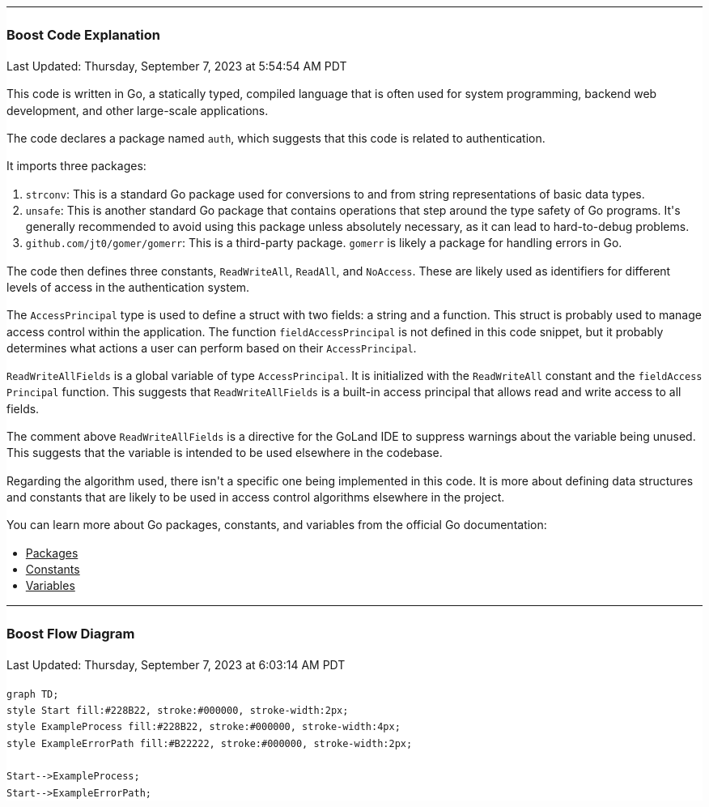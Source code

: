 

---

### Boost Code Explanation

Last Updated: Thursday, September 7, 2023 at 5:54:54 AM PDT

This code is written in Go, a statically typed, compiled language that is often used for system programming, backend web development, and other large-scale applications.

The code declares a package named `auth`, which suggests that this code is related to authentication.

It imports three packages:
1. `strconv`: This is a standard Go package used for conversions to and from string representations of basic data types.
2. `unsafe`: This is another standard Go package that contains operations that step around the type safety of Go programs. It's generally recommended to avoid using this package unless absolutely necessary, as it can lead to hard-to-debug problems.
3. `github.com/jt0/gomer/gomerr`: This is a third-party package. `gomerr` is likely a package for handling errors in Go.

The code then defines three constants, `ReadWriteAll`, `ReadAll`, and `NoAccess`. These are likely used as identifiers for different levels of access in the authentication system.

The `AccessPrincipal` type is used to define a struct with two fields: a string and a function. This struct is probably used to manage access control within the application. The function `fieldAccessPrincipal` is not defined in this code snippet, but it probably determines what actions a user can perform based on their `AccessPrincipal`.

`ReadWriteAllFields` is a global variable of type `AccessPrincipal`. It is initialized with the `ReadWriteAll` constant and the `fieldAccessPrincipal` function. This suggests that `ReadWriteAllFields` is a built-in access principal that allows read and write access to all fields.

The comment above `ReadWriteAllFields` is a directive for the GoLand IDE to suppress warnings about the variable being unused. This suggests that the variable is intended to be used elsewhere in the codebase.

Regarding the algorithm used, there isn't a specific one being implemented in this code. It is more about defining data structures and constants that are likely to be used in access control algorithms elsewhere in the project.

You can learn more about Go packages, constants, and variables from the official Go documentation:
- [Packages](https://golang.org/doc/effective_go#packages)
- [Constants](https://golang.org/ref/spec#Constants)
- [Variables](https://golang.org/ref/spec#Variables)



---

### Boost Flow Diagram

Last Updated: Thursday, September 7, 2023 at 6:03:14 AM PDT

```mermaid
graph TD;
style Start fill:#228B22, stroke:#000000, stroke-width:2px;
style ExampleProcess fill:#228B22, stroke:#000000, stroke-width:4px;
style ExampleErrorPath fill:#B22222, stroke:#000000, stroke-width:2px;

Start-->ExampleProcess;
Start-->ExampleErrorPath;
```
